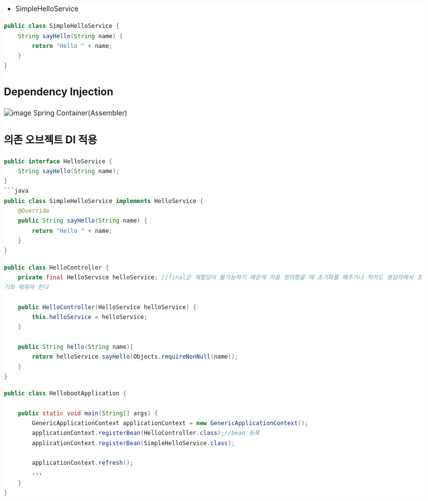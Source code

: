 - SimpleHelloService

```java
public class SimpleHelloService {
    String sayHello(String name) {
        return "Hello " + name;
    }
}
```

## Dependency Injection

![image](https://user-images.githubusercontent.com/61377122/231069993-1599aafb-ffb8-4c39-8362-6f9abdc72654.png)
Spring Container(Assembler)

## 의존 오브젝트 DI 적용

````java
public interface HelloService {
    String sayHello(String name);
}
```java
public class SimpleHelloService implements HelloService {
    @Override
    public String sayHello(String name) {
        return "Hello " + name;
    }
}
````

```java
public class HelloController {
    private final HelloService helloService; //final은 재할당이 불가능하기 때문에 처음 정의했을 때 초기화를 해주거나 적어도 생성자에서 초기화 해줘야 한다

    public HelloController(HelloService helloService) {
        this.helloService = helloService;
    }

    public String hello(String name){
        return helloService.sayHello(Objects.requireNonNull(name));
    }
}
```

```java
public class HellobootApplication {

	public static void main(String[] args) {
		GenericApplicationContext applicationContext = new GenericApplicationContext();
		applicationContext.registerBean(HelloController.class);//bean 등록
		applicationContext.registerBean(SimpleHelloService.class);

		applicationContext.refresh();
		...
	}
}
```

